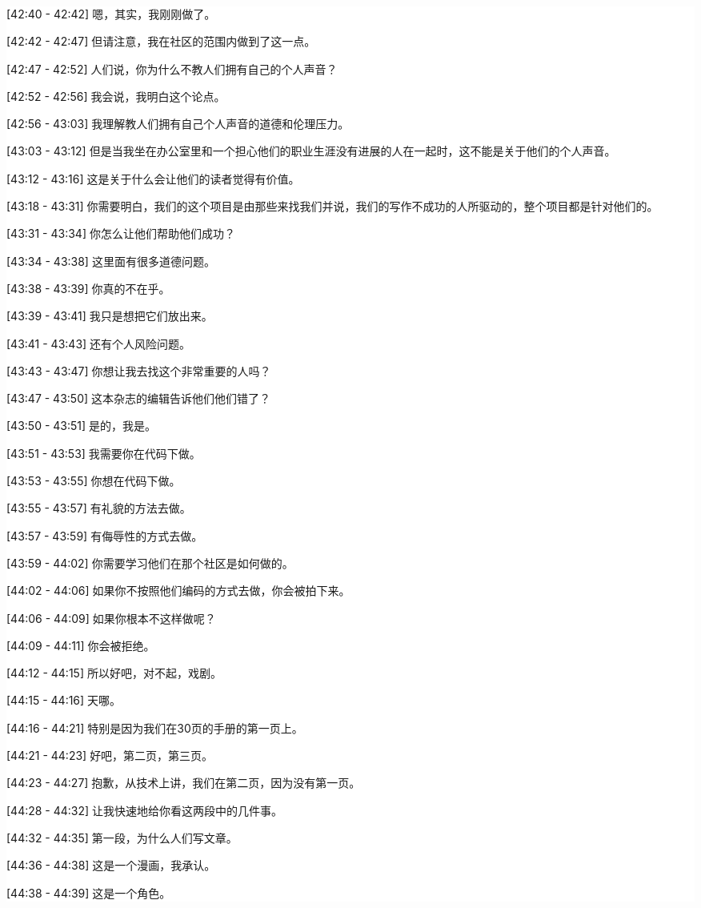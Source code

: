 [42:40 - 42:42] 嗯，其实，我刚刚做了。

[42:42 - 42:47] 但请注意，我在社区的范围内做到了这一点。

[42:47 - 42:52] 人们说，你为什么不教人们拥有自己的个人声音？

[42:52 - 42:56] 我会说，我明白这个论点。

[42:56 - 43:03] 我理解教人们拥有自己个人声音的道德和伦理压力。

[43:03 - 43:12] 但是当我坐在办公室里和一个担心他们的职业生涯没有进展的人在一起时，这不能是关于他们的个人声音。

[43:12 - 43:16] 这是关于什么会让他们的读者觉得有价值。

[43:18 - 43:31] 你需要明白，我们的这个项目是由那些来找我们并说，我们的写作不成功的人所驱动的，整个项目都是针对他们的。

[43:31 - 43:34] 你怎么让他们帮助他们成功？

[43:34 - 43:38] 这里面有很多道德问题。

[43:38 - 43:39] 你真的不在乎。

[43:39 - 43:41] 我只是想把它们放出来。

[43:41 - 43:43] 还有个人风险问题。

[43:43 - 43:47] 你想让我去找这个非常重要的人吗？

[43:47 - 43:50] 这本杂志的编辑告诉他们他们错了？

[43:50 - 43:51] 是的，我是。

[43:51 - 43:53] 我需要你在代码下做。

[43:53 - 43:55] 你想在代码下做。

[43:55 - 43:57] 有礼貌的方法去做。

[43:57 - 43:59] 有侮辱性的方式去做。

[43:59 - 44:02] 你需要学习他们在那个社区是如何做的。

[44:02 - 44:06] 如果你不按照他们编码的方式去做，你会被拍下来。

[44:06 - 44:09] 如果你根本不这样做呢？

[44:09 - 44:11] 你会被拒绝。

[44:12 - 44:15] 所以好吧，对不起，戏剧。

[44:15 - 44:16] 天哪。

[44:16 - 44:21] 特别是因为我们在30页的手册的第一页上。

[44:21 - 44:23] 好吧，第二页，第三页。

[44:23 - 44:27] 抱歉，从技术上讲，我们在第二页，因为没有第一页。

[44:28 - 44:32] 让我快速地给你看这两段中的几件事。

[44:32 - 44:35] 第一段，为什么人们写文章。

[44:36 - 44:38] 这是一个漫画，我承认。

[44:38 - 44:39] 这是一个角色。
